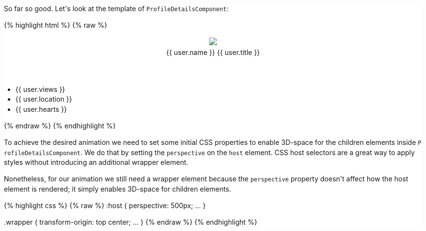 So far so good. Let's look at the template of `ProfileDetailsComponent`:

{% highlight html %}
{% raw %}
<div class="wrapper">
  <header>
    <div class="profile-image-wrapper">
      <div class="profile-image-border"></div>
      <img class="profile-image" src="..." />
    </div>
    <div class="profile-header-content">
      <span class="username">{{ user.name }}</span>
      <span class="username-title">{{ user.title }}</span>
    </div>
  </header>
  <main>
    <ul class="stats">
      <li class="stats-item">
        <span class="stats-icon icon-eye"></span>
        <span>{{ user.views }}</span>
      </li>
      <li class="stats-item">
        <span class="stats-icon icon-location"></span>
        <span>{{ user.location }}</span>
      </li>
      <li class="stats-item">
        <span class="stats-icon icon-heart"></span>
        <span>{{ user.hearts }}</span>
      </li>
    </ul>
  </main>
</div>
{% endraw %}
{% endhighlight %}

To achieve the desired animation we need to set some initial CSS properties to enable 3D-space for the children elements inside `ProfileDetailsComponent`. We do that by setting the `perspective` on the `host` element. CSS host selectors are a great way to apply styles without introducing an additional wrapper element.

Nonetheless, for our animation we still need a wrapper element because the `perspective` property doesn't affect how the host element is rendered; it simply enables 3D-space for children elements.

{% highlight css %}
{% raw %}
:host {
  perspective: 500px;
  ...
}

.wrapper {
  transform-origin: top center;
  ...
}
{% endraw %}
{% endhighlight %}
